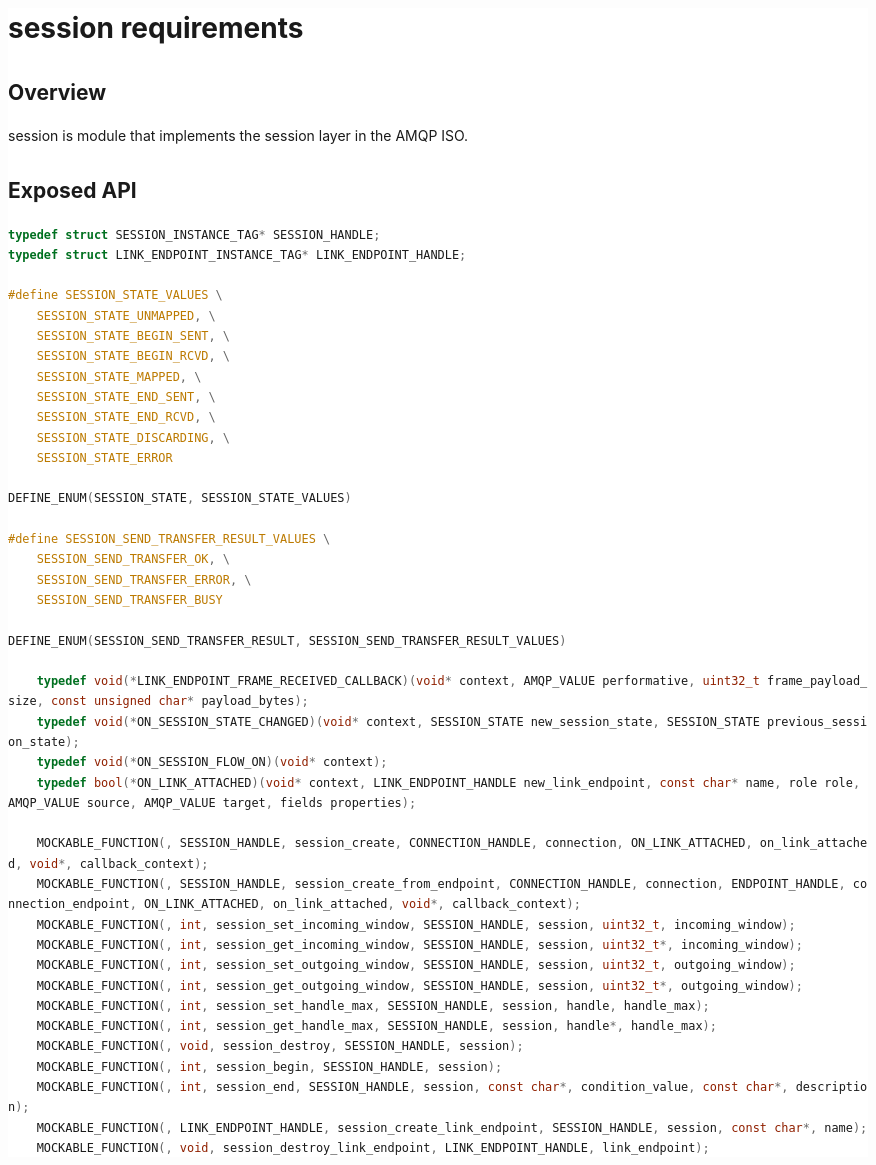 # session requirements
 
## Overview

session is module that implements the session layer in the AMQP ISO.

## Exposed API

```C
typedef struct SESSION_INSTANCE_TAG* SESSION_HANDLE;
typedef struct LINK_ENDPOINT_INSTANCE_TAG* LINK_ENDPOINT_HANDLE;

#define SESSION_STATE_VALUES \
    SESSION_STATE_UNMAPPED, \
    SESSION_STATE_BEGIN_SENT, \
    SESSION_STATE_BEGIN_RCVD, \
    SESSION_STATE_MAPPED, \
    SESSION_STATE_END_SENT, \
    SESSION_STATE_END_RCVD, \
    SESSION_STATE_DISCARDING, \
    SESSION_STATE_ERROR

DEFINE_ENUM(SESSION_STATE, SESSION_STATE_VALUES)

#define SESSION_SEND_TRANSFER_RESULT_VALUES \
    SESSION_SEND_TRANSFER_OK, \
    SESSION_SEND_TRANSFER_ERROR, \
    SESSION_SEND_TRANSFER_BUSY

DEFINE_ENUM(SESSION_SEND_TRANSFER_RESULT, SESSION_SEND_TRANSFER_RESULT_VALUES)

    typedef void(*LINK_ENDPOINT_FRAME_RECEIVED_CALLBACK)(void* context, AMQP_VALUE performative, uint32_t frame_payload_size, const unsigned char* payload_bytes);
    typedef void(*ON_SESSION_STATE_CHANGED)(void* context, SESSION_STATE new_session_state, SESSION_STATE previous_session_state);
    typedef void(*ON_SESSION_FLOW_ON)(void* context);
    typedef bool(*ON_LINK_ATTACHED)(void* context, LINK_ENDPOINT_HANDLE new_link_endpoint, const char* name, role role, AMQP_VALUE source, AMQP_VALUE target, fields properties);

    MOCKABLE_FUNCTION(, SESSION_HANDLE, session_create, CONNECTION_HANDLE, connection, ON_LINK_ATTACHED, on_link_attached, void*, callback_context);
    MOCKABLE_FUNCTION(, SESSION_HANDLE, session_create_from_endpoint, CONNECTION_HANDLE, connection, ENDPOINT_HANDLE, connection_endpoint, ON_LINK_ATTACHED, on_link_attached, void*, callback_context);
    MOCKABLE_FUNCTION(, int, session_set_incoming_window, SESSION_HANDLE, session, uint32_t, incoming_window);
    MOCKABLE_FUNCTION(, int, session_get_incoming_window, SESSION_HANDLE, session, uint32_t*, incoming_window);
    MOCKABLE_FUNCTION(, int, session_set_outgoing_window, SESSION_HANDLE, session, uint32_t, outgoing_window);
    MOCKABLE_FUNCTION(, int, session_get_outgoing_window, SESSION_HANDLE, session, uint32_t*, outgoing_window);
    MOCKABLE_FUNCTION(, int, session_set_handle_max, SESSION_HANDLE, session, handle, handle_max);
    MOCKABLE_FUNCTION(, int, session_get_handle_max, SESSION_HANDLE, session, handle*, handle_max);
    MOCKABLE_FUNCTION(, void, session_destroy, SESSION_HANDLE, session);
    MOCKABLE_FUNCTION(, int, session_begin, SESSION_HANDLE, session);
    MOCKABLE_FUNCTION(, int, session_end, SESSION_HANDLE, session, const char*, condition_value, const char*, description);
    MOCKABLE_FUNCTION(, LINK_ENDPOINT_HANDLE, session_create_link_endpoint, SESSION_HANDLE, session, const char*, name);
    MOCKABLE_FUNCTION(, void, session_destroy_link_endpoint, LINK_ENDPOINT_HANDLE, link_endpoint);
```